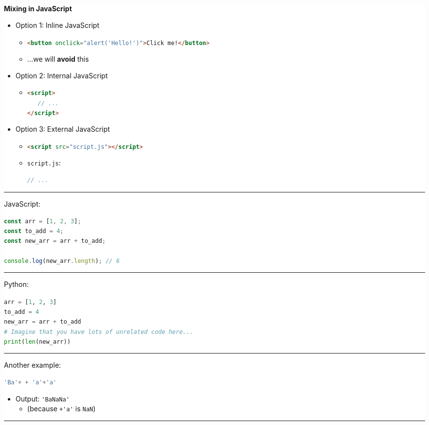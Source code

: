 
**Mixing in JavaScript**

- Option 1: Inline JavaScript
    * ```html
      <button onclick="alert('Hello!')">Click me!</button>
      ```
    * ...we will **avoid** this
* Option 2: Internal JavaScript
    * ```html
      <script>
         // ...
      </script>
      ```
* Option 3: External JavaScript
    * ```html
      <script src="script.js"></script>
      ```
    * `script.js`:
      ```js
      // ...
      ```

---

JavaScript:
```javascript
const arr = [1, 2, 3];
const to_add = 4;
const new_arr = arr + to_add;

console.log(new_arr.length); // 6
```

---

Python:
```python
arr = [1, 2, 3]
to_add = 4
new_arr = arr + to_add
# Imagine that you have lots of unrelated code here...
print(len(new_arr))
```

---

Another example:

```javascript
'Ba'+ + 'a'+'a'
```
* Output: `'BaNaNa'`
  * (because `+'a'` is `NaN`)

---
